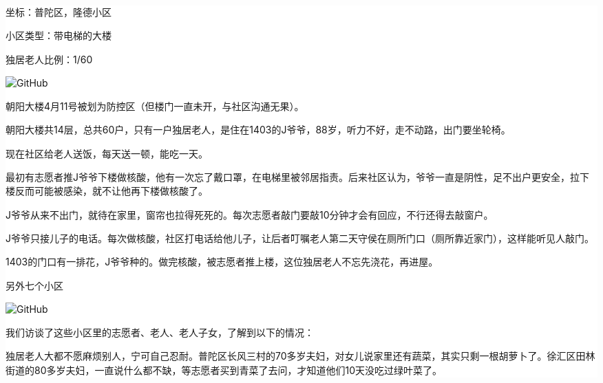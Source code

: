 

坐标：普陀区，隆德小区

小区类型：带电梯的大楼

独居老人比例：1/60

![GitHub](https://chinadigitaltimes.net/chinese/files/2022/04/post-679587-62591b4ed03f4.png)





朝阳大楼4月11号被划为防控区（但楼门一直未开，与社区沟通无果）。





朝阳大楼共14层，总共60户，只有一户独居老人，是住在1403的J爷爷，88岁，听力不好，走不动路，出门要坐轮椅。





现在社区给老人送饭，每天送一顿，能吃一天。





最初有志愿者推J爷爷下楼做核酸，他有一次忘了戴口罩，在电梯里被邻居指责。后来社区认为，爷爷一直是阴性，足不出户更安全，拉下楼反而可能被感染，就不让他再下楼做核酸了。





J爷爷从来不出门，就待在家里，窗帘也拉得死死的。每次志愿者敲门要敲10分钟才会有回应，不行还得去敲窗户。





J爷爷只接儿子的电话。每次做核酸，社区打电话给他儿子，让后者叮嘱老人第二天守侯在厕所门口（厕所靠近家门），这样能听见人敲门。





1403的门口有一排花，J爷爷种的。做完核酸，被志愿者推上楼，这位独居老人不忘先浇花，再进屋。





另外七个小区

![GitHub](https://chinadigitaltimes.net/chinese/files/2022/04/post-679587-62591bf1d4789.)





我们访谈了这些小区里的志愿者、老人、老人子女，了解到以下的情况：





独居老人大都不愿麻烦别人，宁可自己忍耐。普陀区长风三村的70多岁夫妇，对女儿说家里还有蔬菜，其实只剩一根胡萝卜了。徐汇区田林街道的80多岁夫妇，一直说什么都不缺，等志愿者买到青菜了去问，才知道他们10天没吃过绿叶菜了。




